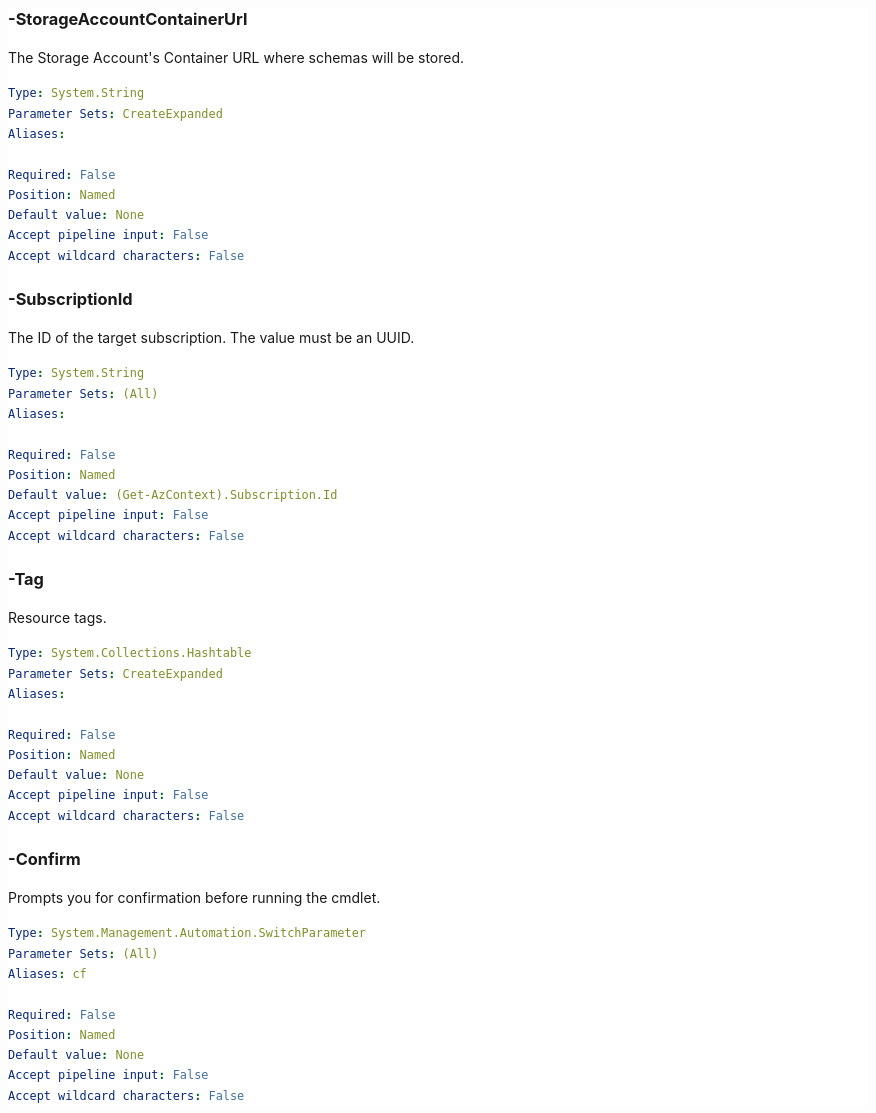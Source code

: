 ### -StorageAccountContainerUrl
The Storage Account's Container URL where schemas will be stored.

```yaml
Type: System.String
Parameter Sets: CreateExpanded
Aliases:

Required: False
Position: Named
Default value: None
Accept pipeline input: False
Accept wildcard characters: False
```

### -SubscriptionId
The ID of the target subscription.
The value must be an UUID.

```yaml
Type: System.String
Parameter Sets: (All)
Aliases:

Required: False
Position: Named
Default value: (Get-AzContext).Subscription.Id
Accept pipeline input: False
Accept wildcard characters: False
```

### -Tag
Resource tags.

```yaml
Type: System.Collections.Hashtable
Parameter Sets: CreateExpanded
Aliases:

Required: False
Position: Named
Default value: None
Accept pipeline input: False
Accept wildcard characters: False
```

### -Confirm
Prompts you for confirmation before running the cmdlet.

```yaml
Type: System.Management.Automation.SwitchParameter
Parameter Sets: (All)
Aliases: cf

Required: False
Position: Named
Default value: None
Accept pipeline input: False
Accept wildcard characters: False
```
